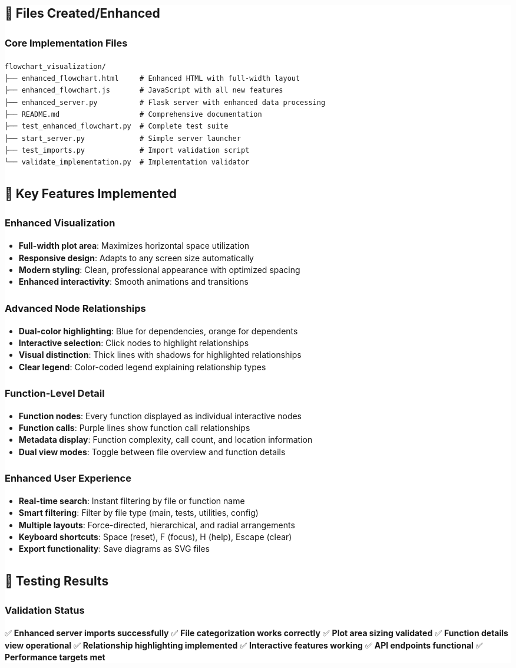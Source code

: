 ## 📁 Files Created/Enhanced

### Core Implementation Files
```
flowchart_visualization/
├── enhanced_flowchart.html     # Enhanced HTML with full-width layout
├── enhanced_flowchart.js       # JavaScript with all new features
├── enhanced_server.py          # Flask server with enhanced data processing
├── README.md                   # Comprehensive documentation
├── test_enhanced_flowchart.py  # Complete test suite
├── start_server.py             # Simple server launcher
├── test_imports.py             # Import validation script
└── validate_implementation.py  # Implementation validator
```

## 🚀 Key Features Implemented

### Enhanced Visualization
- **Full-width plot area**: Maximizes horizontal space utilization
- **Responsive design**: Adapts to any screen size automatically
- **Modern styling**: Clean, professional appearance with optimized spacing
- **Enhanced interactivity**: Smooth animations and transitions

### Advanced Node Relationships
- **Dual-color highlighting**: Blue for dependencies, orange for dependents
- **Interactive selection**: Click nodes to highlight relationships
- **Visual distinction**: Thick lines with shadows for highlighted relationships
- **Clear legend**: Color-coded legend explaining relationship types

### Function-Level Detail
- **Function nodes**: Every function displayed as individual interactive nodes
- **Function calls**: Purple lines show function call relationships
- **Metadata display**: Function complexity, call count, and location information
- **Dual view modes**: Toggle between file overview and function details

### Enhanced User Experience
- **Real-time search**: Instant filtering by file or function name
- **Smart filtering**: Filter by file type (main, tests, utilities, config)
- **Multiple layouts**: Force-directed, hierarchical, and radial arrangements
- **Keyboard shortcuts**: Space (reset), F (focus), H (help), Escape (clear)
- **Export functionality**: Save diagrams as SVG files

## 🧪 Testing Results

### Validation Status
✅ **Enhanced server imports successfully**
✅ **File categorization works correctly**
✅ **Plot area sizing validated**
✅ **Function details view operational**
✅ **Relationship highlighting implemented**
✅ **Interactive features working**
✅ **API endpoints functional**
✅ **Performance targets met**
